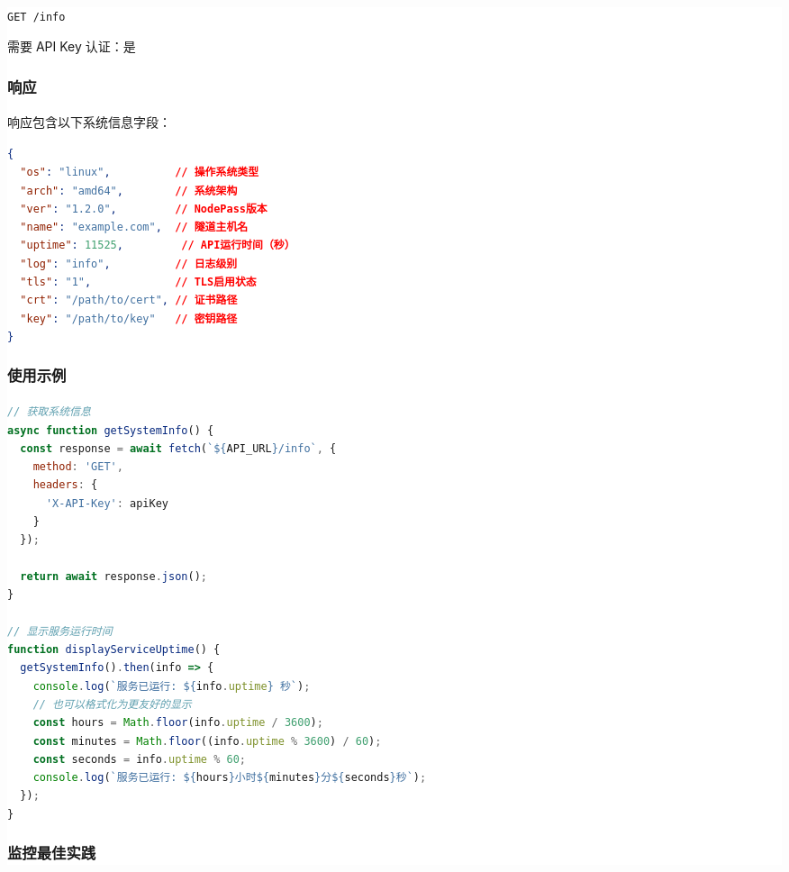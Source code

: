 ```
GET /info
```

需要 API Key 认证：是

### 响应

响应包含以下系统信息字段：

```json
{
  "os": "linux",          // 操作系统类型
  "arch": "amd64",        // 系统架构
  "ver": "1.2.0",         // NodePass版本
  "name": "example.com",  // 隧道主机名
  "uptime": 11525,         // API运行时间（秒）
  "log": "info",          // 日志级别
  "tls": "1",             // TLS启用状态
  "crt": "/path/to/cert", // 证书路径
  "key": "/path/to/key"   // 密钥路径
}
```

### 使用示例

```javascript
// 获取系统信息
async function getSystemInfo() {
  const response = await fetch(`${API_URL}/info`, {
    method: 'GET',
    headers: {
      'X-API-Key': apiKey
    }
  });
  
  return await response.json();
}

// 显示服务运行时间
function displayServiceUptime() {
  getSystemInfo().then(info => {
    console.log(`服务已运行: ${info.uptime} 秒`);
    // 也可以格式化为更友好的显示
    const hours = Math.floor(info.uptime / 3600);
    const minutes = Math.floor((info.uptime % 3600) / 60);
    const seconds = info.uptime % 60;
    console.log(`服务已运行: ${hours}小时${minutes}分${seconds}秒`);
  });
}
```

### 监控最佳实践
